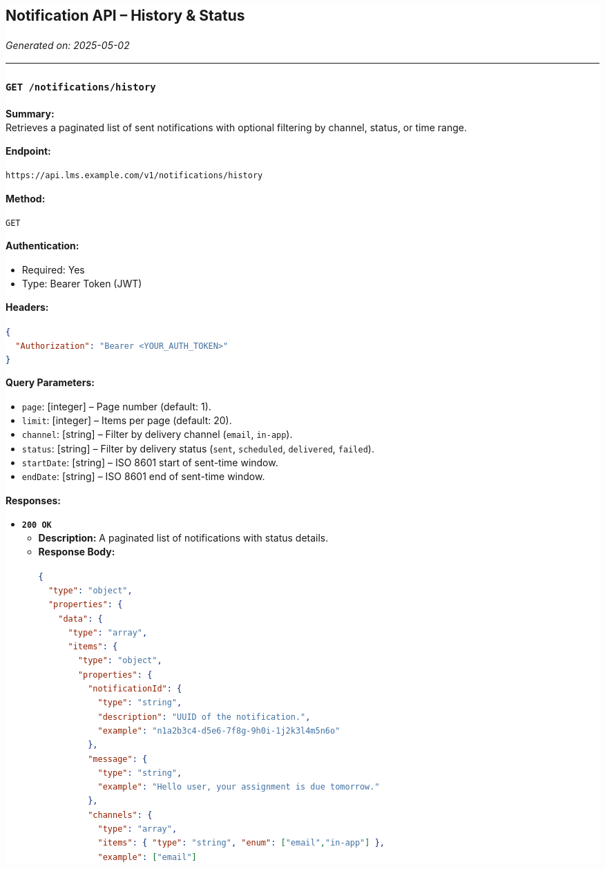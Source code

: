 ## Notification API – History & Status

*Generated on: 2025-05-02*

---

### `GET /notifications/history`

**Summary:**  
Retrieves a paginated list of sent notifications with optional filtering by channel, status, or time range.

**Endpoint:**
```
https://api.lms.example.com/v1/notifications/history
```

**Method:**
```
GET
```

**Authentication:**
- Required: Yes  
- Type: Bearer Token (JWT)

**Headers:**
```json
{
  "Authorization": "Bearer <YOUR_AUTH_TOKEN>"
}
```

**Query Parameters:**
- `page`: [integer] – Page number (default: 1).  
- `limit`: [integer] – Items per page (default: 20).  
- `channel`: [string] – Filter by delivery channel (`email`, `in-app`).  
- `status`: [string] – Filter by delivery status (`sent`, `scheduled`, `delivered`, `failed`).  
- `startDate`: [string] – ISO 8601 start of sent-time window.  
- `endDate`: [string] – ISO 8601 end of sent-time window.

**Responses:**

- **`200 OK`**  
  - **Description:** A paginated list of notifications with status details.  
  - **Response Body:**
    ```json
    {
      "type": "object",
      "properties": {
        "data": {
          "type": "array",
          "items": {
            "type": "object",
            "properties": {
              "notificationId": {
                "type": "string",
                "description": "UUID of the notification.",
                "example": "n1a2b3c4-d5e6-7f8g-9h0i-1j2k3l4m5n6o"
              },
              "message": {
                "type": "string",
                "example": "Hello user, your assignment is due tomorrow."
              },
              "channels": {
                "type": "array",
                "items": { "type": "string", "enum": ["email","in-app"] },
                "example": ["email"]